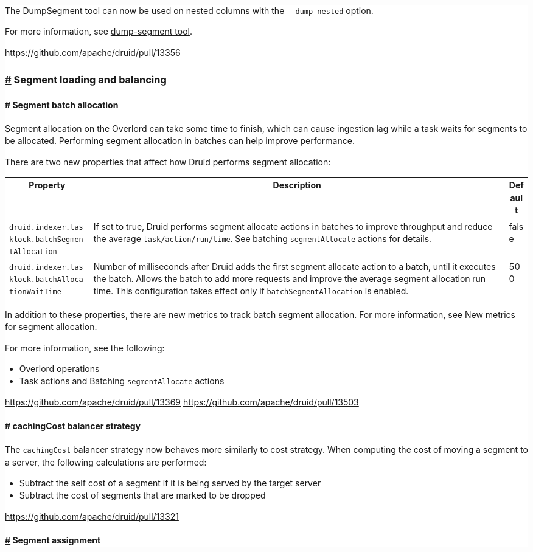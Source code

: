 The DumpSegment tool can now be used on nested columns with the `--dump nested` option. 

For more information, see [dump-segment tool](https://druid.apache.org/docs/latest/operations/dump-segment).

https://github.com/apache/druid/pull/13356

### <a name="25.0.0-operations-segment-loading-and-balancing" href="#25.0.0-operations-segment-loading-and-balancing">#</a> Segment loading and balancing

#### <a name="25.0.0-operations-segment-loading-and-balancing-segment-batch-allocation" href="#25.0.0-operations-segment-loading-and-balancing-segment-batch-allocation">#</a> Segment batch allocation

Segment allocation on the Overlord can take some time to finish, which can cause ingestion lag while a task waits for segments to be allocated.  Performing segment allocation in batches can help improve performance.

There are two new properties that affect how Druid performs segment allocation:

| Property | Description | Default | 
| - | - | - |
|`druid.indexer.tasklock.batchSegmentAllocation`| If set to true, Druid performs segment allocate actions in batches to improve throughput and reduce the average `task/action/run/time`. See [batching `segmentAllocate` actions](https://druid.apache.org/docs/latest/ingestion/tasks.html#batching-segmentallocate-actions) for details.|false|
|`druid.indexer.tasklock.batchAllocationWaitTime`|Number of milliseconds after Druid adds the first segment allocate action to a batch, until it executes the batch. Allows the batch to add more requests and improve the average segment allocation run time. This configuration takes effect only if `batchSegmentAllocation` is enabled.|500|

In addition to these properties, there are new metrics to track batch segment allocation. For more information, see [New metrics for segment  allocation](#new-metrics-for-segment-allocation).

For more information, see the following:
- [Overlord operations](https://druid.apache.org/docs/latest/configuration/index.html#overlord-operations)
- [Task actions and Batching `segmentAllocate` actions](https://druid.apache.org/docs/latest/ingestion/tasks.html#task-actions)

https://github.com/apache/druid/pull/13369
https://github.com/apache/druid/pull/13503

#### <a name="25.0.0-operations-segment-loading-and-balancing-cachingcost-balancer-strategy" href="#25.0.0-operations-segment-loading-and-balancing-cachingcost-balancer-strategy">#</a> cachingCost balancer strategy

The `cachingCost` balancer strategy now behaves more similarly to cost strategy. When computing the cost of moving a segment to a server, the following calculations are performed:

- Subtract the self cost of a segment if it is being served by the target server
- Subtract the cost of segments that are marked to be dropped

https://github.com/apache/druid/pull/13321

#### <a name="25.0.0-operations-segment-loading-and-balancing-segment-assignment" href="#25.0.0-operations-segment-loading-and-balancing-segment-assignment">#</a> Segment assignment
